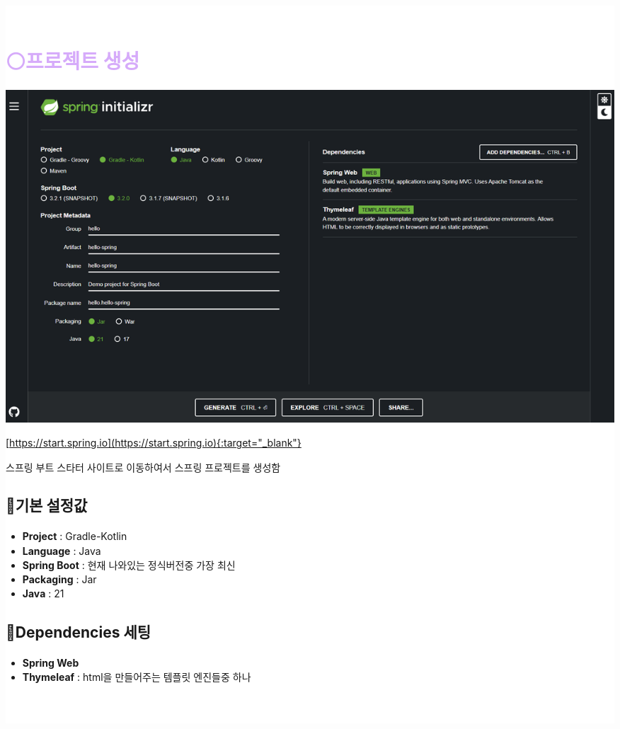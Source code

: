 <br>

# <span style="color: #D6ABFA;">⚪프로젝트 생성</span>

![image-20231127180514026](./../../assets/images/2023-11-23-VLSM/image-20231127180514026.png)

[https://start.spring.io](https://start.spring.io){:target="_blank"}

스프링 부트 스타터 사이트로 이동하여서 스프링 프로젝트를 생성함

## 🔹기본 설정값

- **Project** : Gradle-Kotlin
- **Language** : Java
- **Spring Boot** : 현재 나와있는 정식버전중 가장 최신
- **Packaging** : Jar
- **Java** : 21

## 🔹Dependencies 세팅

- **Spring Web**
- **Thymeleaf** : html을 만들어주는 템플릿 엔진들중 하나



<br>

<br>
